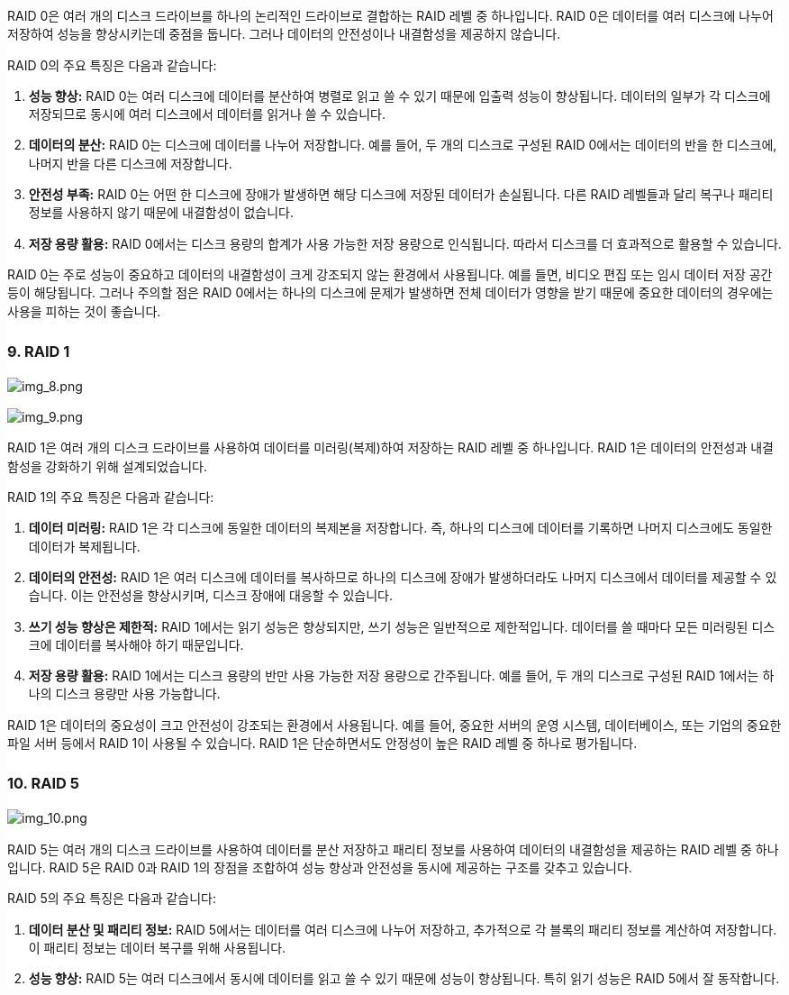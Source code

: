RAID 0은 여러 개의 디스크 드라이브를 하나의 논리적인 드라이브로 결합하는 RAID 레벨 중 하나입니다. RAID 0은 데이터를 여러 디스크에 나누어 저장하여 성능을 향상시키는데 중점을 둡니다. 그러나 데이터의 안전성이나 내결함성을 제공하지 않습니다.

RAID 0의 주요 특징은 다음과 같습니다:

1. **성능 향상:** RAID 0는 여러 디스크에 데이터를 분산하여 병렬로 읽고 쓸 수 있기 때문에 입출력 성능이 향상됩니다. 데이터의 일부가 각 디스크에 저장되므로 동시에 여러 디스크에서 데이터를 읽거나 쓸 수 있습니다.

2. **데이터의 분산:** RAID 0는 디스크에 데이터를 나누어 저장합니다. 예를 들어, 두 개의 디스크로 구성된 RAID 0에서는 데이터의 반을 한 디스크에, 나머지 반을 다른 디스크에 저장합니다.

3. **안전성 부족:** RAID 0는 어떤 한 디스크에 장애가 발생하면 해당 디스크에 저장된 데이터가 손실됩니다. 다른 RAID 레벨들과 달리 복구나 패리티 정보를 사용하지 않기 때문에 내결함성이 없습니다.

4. **저장 용량 활용:** RAID 0에서는 디스크 용량의 합계가 사용 가능한 저장 용량으로 인식됩니다. 따라서 디스크를 더 효과적으로 활용할 수 있습니다.

RAID 0는 주로 성능이 중요하고 데이터의 내결함성이 크게 강조되지 않는 환경에서 사용됩니다. 예를 들면, 비디오 편집 또는 임시 데이터 저장 공간 등이 해당됩니다. 그러나 주의할 점은 RAID 0에서는 하나의 디스크에 문제가 발생하면 전체 데이터가 영향을 받기 때문에 중요한 데이터의 경우에는 사용을 피하는 것이 좋습니다.

### 9. RAID 1

![img_8.png](Image/6장/img_8.png)

![img_9.png](Image/6장/img_9.png)

RAID 1은 여러 개의 디스크 드라이브를 사용하여 데이터를 미러링(복제)하여 저장하는 RAID 레벨 중 하나입니다. RAID 1은 데이터의 안전성과 내결함성을 강화하기 위해 설계되었습니다.

RAID 1의 주요 특징은 다음과 같습니다:

1. **데이터 미러링:** RAID 1은 각 디스크에 동일한 데이터의 복제본을 저장합니다. 즉, 하나의 디스크에 데이터를 기록하면 나머지 디스크에도 동일한 데이터가 복제됩니다.

2. **데이터의 안전성:** RAID 1은 여러 디스크에 데이터를 복사하므로 하나의 디스크에 장애가 발생하더라도 나머지 디스크에서 데이터를 제공할 수 있습니다. 이는 안전성을 향상시키며, 디스크 장애에 대응할 수 있습니다.

3. **쓰기 성능 향상은 제한적:** RAID 1에서는 읽기 성능은 향상되지만, 쓰기 성능은 일반적으로 제한적입니다. 데이터를 쓸 때마다 모든 미러링된 디스크에 데이터를 복사해야 하기 때문입니다.

4. **저장 용량 활용:** RAID 1에서는 디스크 용량의 반만 사용 가능한 저장 용량으로 간주됩니다. 예를 들어, 두 개의 디스크로 구성된 RAID 1에서는 하나의 디스크 용량만 사용 가능합니다.

RAID 1은 데이터의 중요성이 크고 안전성이 강조되는 환경에서 사용됩니다. 예를 들어, 중요한 서버의 운영 시스템, 데이터베이스, 또는 기업의 중요한 파일 서버 등에서 RAID 1이 사용될 수 있습니다. RAID 1은 단순하면서도 안정성이 높은 RAID 레벨 중 하나로 평가됩니다.

### 10. RAID 5

![img_10.png](Image/6장/img_10.png)

RAID 5는 여러 개의 디스크 드라이브를 사용하여 데이터를 분산 저장하고 패리티 정보를 사용하여 데이터의 내결함성을 제공하는 RAID 레벨 중 하나입니다. RAID 5은 RAID 0과 RAID 1의 장점을 조합하여 성능 향상과 안전성을 동시에 제공하는 구조를 갖추고 있습니다.

RAID 5의 주요 특징은 다음과 같습니다:

1. **데이터 분산 및 패리티 정보:** RAID 5에서는 데이터를 여러 디스크에 나누어 저장하고, 추가적으로 각 블록의 패리티 정보를 계산하여 저장합니다. 이 패리티 정보는 데이터 복구를 위해 사용됩니다.

2. **성능 향상:** RAID 5는 여러 디스크에서 동시에 데이터를 읽고 쓸 수 있기 때문에 성능이 향상됩니다. 특히 읽기 성능은 RAID 5에서 잘 동작합니다.
